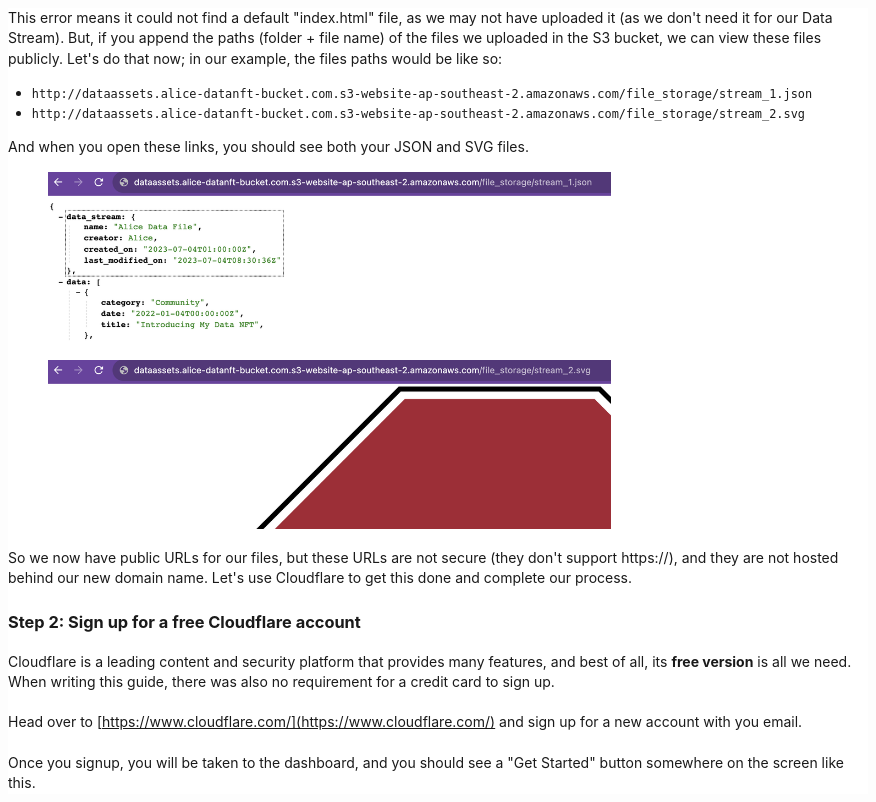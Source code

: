 This error means it could not find a default "index.html" file, as we may not have uploaded it (as we don't need it for our Data Stream). But, if you append the paths (folder + file name) of the files we uploaded in the S3 bucket, we can view these files publicly. Let's do that now; in our example, the files paths would be like so:

* `http://dataassets.alice-datanft-bucket.com.s3-website-ap-southeast-2.amazonaws.com/file_storage/stream_1.json`
* `http://dataassets.alice-datanft-bucket.com.s3-website-ap-southeast-2.amazonaws.com/file_storage/stream_2.svg`

And when you open these links, you should see both your JSON and SVG files.

<figure><img src="../../../../../.gitbook/assets/image (96).png" alt="" width="563"><figcaption></figcaption></figure>

<figure><img src="../../../../../.gitbook/assets/image (98).png" alt="" width="563"><figcaption></figcaption></figure>

So we now have public URLs for our files, but these URLs are not secure (they don't support https://), and they are not hosted behind our new domain name. Let's use Cloudflare to get this done and complete our process.

### Step 2: Sign up for a free Cloudflare account

Cloudflare is a leading content and security platform that provides many features, and best of all, its **free version** is all we need. When writing this guide, there was also no requirement for a credit card to sign up.\
\
Head over to [https://www.cloudflare.com/](https://www.cloudflare.com/) and sign up for a new account with you email.\
\
Once you signup, you will be taken to the dashboard, and you should see a "Get Started" button somewhere on the screen like this.
